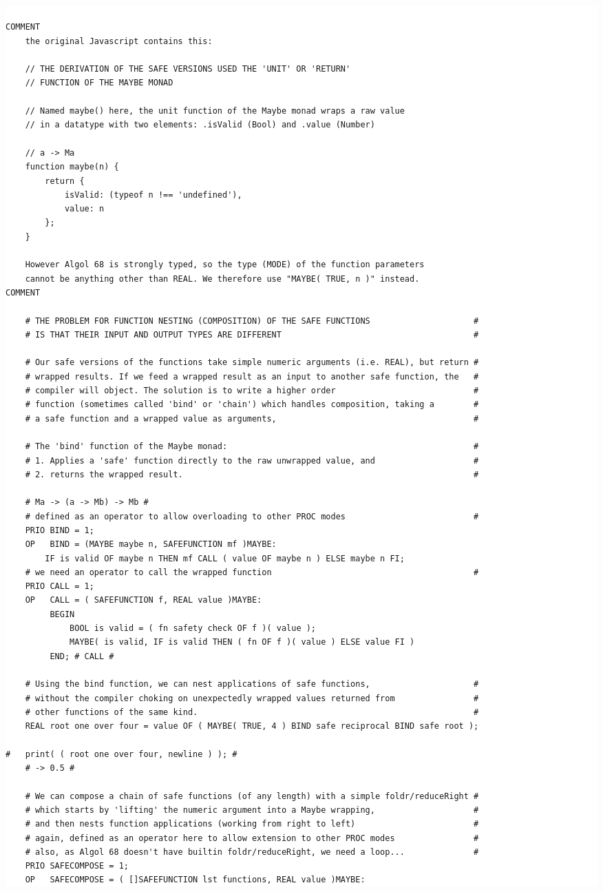 ```algol68
 
COMMENT 
    the original Javascript contains this:

    // THE DERIVATION OF THE SAFE VERSIONS USED THE 'UNIT' OR 'RETURN' 
    // FUNCTION OF THE MAYBE MONAD
 
    // Named maybe() here, the unit function of the Maybe monad wraps a raw value 
    // in a datatype with two elements: .isValid (Bool) and .value (Number)
 
    // a -> Ma
    function maybe(n) {
        return {
            isValid: (typeof n !== 'undefined'),
            value: n
        };
    }

    However Algol 68 is strongly typed, so the type (MODE) of the function parameters
    cannot be anything other than REAL. We therefore use "MAYBE( TRUE, n )" instead.
COMMENT

    # THE PROBLEM FOR FUNCTION NESTING (COMPOSITION) OF THE SAFE FUNCTIONS                     #
    # IS THAT THEIR INPUT AND OUTPUT TYPES ARE DIFFERENT                                       #
 
    # Our safe versions of the functions take simple numeric arguments (i.e. REAL), but return #
    # wrapped results. If we feed a wrapped result as an input to another safe function, the   #
    # compiler will object. The solution is to write a higher order                            #
    # function (sometimes called 'bind' or 'chain') which handles composition, taking a        #
    # a safe function and a wrapped value as arguments,                                        #
 
    # The 'bind' function of the Maybe monad:                                                  #
    # 1. Applies a 'safe' function directly to the raw unwrapped value, and                    #
    # 2. returns the wrapped result.                                                           #
 
    # Ma -> (a -> Mb) -> Mb #
    # defined as an operator to allow overloading to other PROC modes                          #
    PRIO BIND = 1;
    OP   BIND = (MAYBE maybe n, SAFEFUNCTION mf )MAYBE:
        IF is valid OF maybe n THEN mf CALL ( value OF maybe n ) ELSE maybe n FI;
    # we need an operator to call the wrapped function                                         #
    PRIO CALL = 1;
    OP   CALL = ( SAFEFUNCTION f, REAL value )MAYBE:
         BEGIN
             BOOL is valid = ( fn safety check OF f )( value );
             MAYBE( is valid, IF is valid THEN ( fn OF f )( value ) ELSE value FI )
         END; # CALL #

    # Using the bind function, we can nest applications of safe functions,                     #
    # without the compiler choking on unexpectedly wrapped values returned from                #
    # other functions of the same kind.                                                        #
    REAL root one over four = value OF ( MAYBE( TRUE, 4 ) BIND safe reciprocal BIND safe root );

#   print( ( root one over four, newline ) ); #
    # -> 0.5 #
 
    # We can compose a chain of safe functions (of any length) with a simple foldr/reduceRight #
    # which starts by 'lifting' the numeric argument into a Maybe wrapping,                    #
    # and then nests function applications (working from right to left)                        #
    # again, defined as an operator here to allow extension to other PROC modes                #
    # also, as Algol 68 doesn't have builtin foldr/reduceRight, we need a loop...              #
    PRIO SAFECOMPOSE = 1;
    OP   SAFECOMPOSE = ( []SAFEFUNCTION lst functions, REAL value )MAYBE:
```
